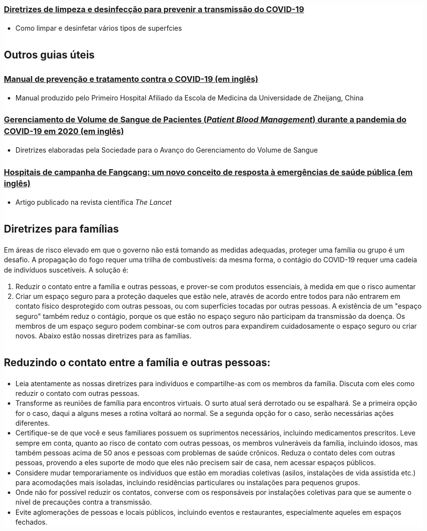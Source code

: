 ### [Diretrizes de limpeza e desinfecção para prevenir a transmissão do COVID-19](https://github.com/necsi/source-translation-text/raw/master/portuguese-br/pdf/clean-disinfect_pt-br.pdf)
* Como limpar e desinfetar vários tipos de superfcies

## Outros guias úteis

### [Manual de prevenção e tratamento contra o COVID-19 (em inglês)](http://bit.ly/NECSI_Handbook_COVID-19_Prevention_and_Treatment)
* Manual produzido pelo Primeiro Hospital Afiliado da Escola de Medicina da Universidade de Zheijang, China

### [Gerenciamento de Volume de Sangue de Pacientes (*Patient Blood Management*) durante a pandemia do COVID-19 em 2020 (em inglês)](https://sabm.memberclicks.net/assets/COVID-19/SABM-PBM-COVID19-statement-20200317.pdf)
* Diretrizes elaboradas pela Sociedade para o Avanço do Gerenciamento do Volume de Sangue

### [Hospitais de campanha de Fangcang: um novo conceito de resposta à emergências de saúde pública (em inglês)](https://www.thelancet.com/journals/lancet/article/PIIS0140-6736(20)30744-3/fulltext)
* Artigo publicado na revista científica *The Lancet*
 
## Diretrizes para famílias
Em áreas de risco elevado em que o governo não está tomando as medidas adequadas, proteger uma família ou grupo é um desafio. A propagação do fogo requer uma trilha de combustíveis: da mesma forma, o contágio do COVID-19 requer uma cadeia de indivíduos suscetíveis. A solução é:
1. Reduzir o contato entre a família e outras pessoas, e prover-se com produtos essenciais, à medida em que o risco aumentar
2. Criar um espaço seguro para a proteção daqueles que estão nele, através de acordo entre todos para não entrarem em contato físico desprotegido com outras pessoas, ou com superfícies tocadas por outras pessoas.
A existência de um "espaço seguro" também reduz o contágio, porque os que estão no espaço seguro não participam da transmissão da doença. Os membros de um espaço seguro podem combinar-se com outros para expandirem cuidadosamente o espaço seguro ou criar novos. Abaixo estão nossas diretrizes para as famílias.

## Reduzindo o contato entre a família e outras pessoas:
* Leia atentamente as nossas diretrizes para indivíduos e compartilhe-as com os membros da família. Discuta com eles como reduzir o contato com outras pessoas.
* Transforme as reuniões de família para encontros virtuais. O surto atual será derrotado ou se espalhará. Se a primeira opção for o caso, daqui a alguns meses a rotina voltará ao normal. Se a segunda opção for o caso, serão necessárias ações diferentes.
* Certifique-se de que você e seus familiares possuem os suprimentos necessários, incluindo medicamentos prescritos. Leve sempre em conta, quanto ao risco de contato com outras pessoas, os membros vulneráveis ​​da família, incluindo idosos, mas também pessoas acima de 50 anos e pessoas com problemas de saúde crônicos. Reduza o contato deles com outras pessoas, provendo a eles suporte de modo que eles não precisem sair de casa, nem acessar espaços públicos.
* Considere mudar temporariamente os indivíduos que estão em moradias coletivas (asilos, instalações de vida assistida etc.) para acomodações mais isoladas, incluindo residências particulares ou instalações para pequenos grupos.
* Onde não for possível reduzir os contatos, converse com os responsáveis por instalações coletivas para que se aumente o nível de precauções contra a transmissão.
* Evite aglomerações de pessoas e locais públicos, incluindo eventos e restaurantes, especialmente aqueles em espaços fechados.
